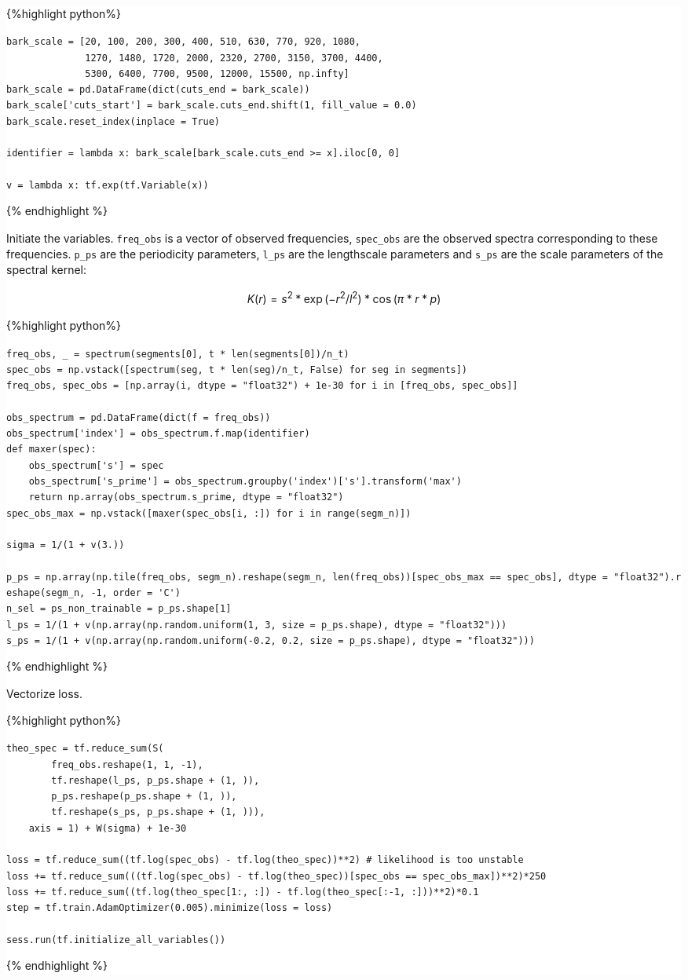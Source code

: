 {%highlight python%}

	bark_scale = [20, 100, 200, 300, 400, 510, 630, 770, 920, 1080,
				  1270, 1480, 1720, 2000, 2320, 2700, 3150, 3700, 4400,
				  5300, 6400, 7700, 9500, 12000, 15500, np.infty]
	bark_scale = pd.DataFrame(dict(cuts_end = bark_scale))
	bark_scale['cuts_start'] = bark_scale.cuts_end.shift(1, fill_value = 0.0)
	bark_scale.reset_index(inplace = True)

	identifier = lambda x: bark_scale[bark_scale.cuts_end >= x].iloc[0, 0]

	v = lambda x: tf.exp(tf.Variable(x))

{% endhighlight %}

Initiate the variables. `freq_obs` is a vector of observed frequencies, `spec_obs` are the observed spectra corresponding to these frequencies. `p_ps` are the periodicity parameters, `l_ps` are the lengthscale parameters and `s_ps` are the scale parameters of the spectral kernel:

$$ K(r) = s^2 * \exp(-r^2/l^2) * \cos(\pi * r * p) $$

{%highlight python%}

	freq_obs, _ = spectrum(segments[0], t * len(segments[0])/n_t)
	spec_obs = np.vstack([spectrum(seg, t * len(seg)/n_t, False) for seg in segments])
	freq_obs, spec_obs = [np.array(i, dtype = "float32") + 1e-30 for i in [freq_obs, spec_obs]]

	obs_spectrum = pd.DataFrame(dict(f = freq_obs))
	obs_spectrum['index'] = obs_spectrum.f.map(identifier)
	def maxer(spec):
		obs_spectrum['s'] = spec
		obs_spectrum['s_prime'] = obs_spectrum.groupby('index')['s'].transform('max')
		return np.array(obs_spectrum.s_prime, dtype = "float32")
	spec_obs_max = np.vstack([maxer(spec_obs[i, :]) for i in range(segm_n)])

	sigma = 1/(1 + v(3.))

	p_ps = np.array(np.tile(freq_obs, segm_n).reshape(segm_n, len(freq_obs))[spec_obs_max == spec_obs], dtype = "float32").reshape(segm_n, -1, order = 'C')
	n_sel = ps_non_trainable = p_ps.shape[1]
	l_ps = 1/(1 + v(np.array(np.random.uniform(1, 3, size = p_ps.shape), dtype = "float32")))
	s_ps = 1/(1 + v(np.array(np.random.uniform(-0.2, 0.2, size = p_ps.shape), dtype = "float32")))

{% endhighlight %}

Vectorize loss.

{%highlight python%}

	theo_spec = tf.reduce_sum(S(
			freq_obs.reshape(1, 1, -1),
			tf.reshape(l_ps, p_ps.shape + (1, )),
			p_ps.reshape(p_ps.shape + (1, )),
			tf.reshape(s_ps, p_ps.shape + (1, ))),
		axis = 1) + W(sigma) + 1e-30

	loss = tf.reduce_sum((tf.log(spec_obs) - tf.log(theo_spec))**2) # likelihood is too unstable
	loss += tf.reduce_sum(((tf.log(spec_obs) - tf.log(theo_spec))[spec_obs == spec_obs_max])**2)*250
	loss += tf.reduce_sum((tf.log(theo_spec[1:, :]) - tf.log(theo_spec[:-1, :]))**2)*0.1
	step = tf.train.AdamOptimizer(0.005).minimize(loss = loss)

	sess.run(tf.initialize_all_variables())

{% endhighlight %}
